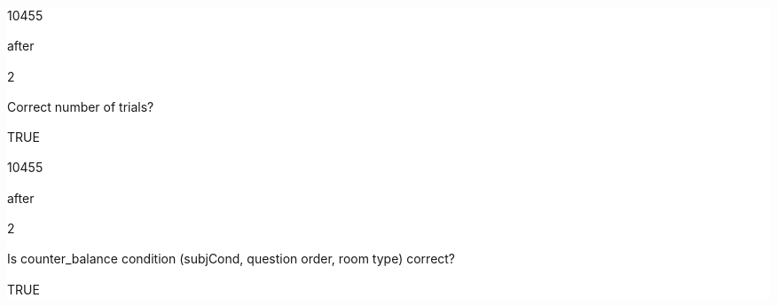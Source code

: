 <tr>

<td style="text-align:right;">

10455

</td>

<td style="text-align:left;">

after

</td>

<td style="text-align:right;">

2

</td>

<td style="text-align:left;">

Correct number of trials?

</td>

<td style="text-align:left;">

TRUE

</td>

</tr>

<tr>

<td style="text-align:right;">

10455

</td>

<td style="text-align:left;">

after

</td>

<td style="text-align:right;">

2

</td>

<td style="text-align:left;">

Is counter\_balance condition (subjCond, question order, room type)
correct?

</td>

<td style="text-align:left;">

TRUE
